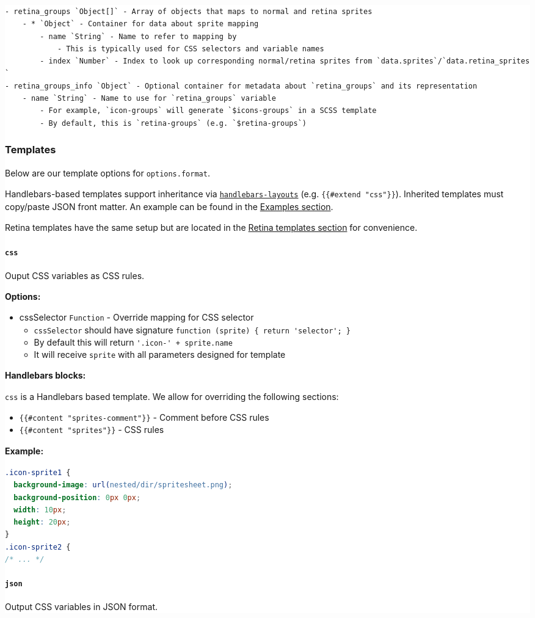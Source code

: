     - retina_groups `Object[]` - Array of objects that maps to normal and retina sprites
        - * `Object` - Container for data about sprite mapping
            - name `String` - Name to refer to mapping by
                - This is typically used for CSS selectors and variable names
            - index `Number` - Index to look up corresponding normal/retina sprites from `data.sprites`/`data.retina_sprites`
    - retina_groups_info `Object` - Optional container for metadata about `retina_groups` and its representation
        - name `String` - Name to use for `retina_groups` variable
            - For example, `icon-groups` will generate `$icons-groups` in a SCSS template
            - By default, this is `retina-groups` (e.g. `$retina-groups`)

### Templates
Below are our template options for `options.format`.

Handlebars-based templates support inheritance via [`handlebars-layouts`][] (e.g. `{{#extend "css"}}`). Inherited templates must copy/paste JSON front matter. An example can be found in the [Examples section](#examples).

[`handlebars-layouts`]: https://github.com/shannonmoeller/handlebars-layouts

Retina templates have the same setup but are located in the [Retina templates section](#retina-templates) for convenience.

#### `css`
Ouput CSS variables as CSS rules.

**Options:**

- cssSelector `Function` - Override mapping for CSS selector
    - `cssSelector` should have signature `function (sprite) { return 'selector'; }`
    - By default this will return `'.icon-' + sprite.name`
    - It will receive `sprite` with all parameters designed for template

**Handlebars blocks:**

`css` is a Handlebars based template. We allow for overriding the following sections:

- `{{#content "sprites-comment"}}` - Comment before CSS rules
- `{{#content "sprites"}}` - CSS rules

**Example:**

```css
.icon-sprite1 {
  background-image: url(nested/dir/spritesheet.png);
  background-position: 0px 0px;
  width: 10px;
  height: 20px;
}
.icon-sprite2 {
/* ... */
```

#### `json`
Output CSS variables in JSON format.


[`spritesmith`]: https://github.com/Ensighten/spritesmith
[TexturePacker]: https://www.codeandweb.com/texturepacker
[Phaser]: http://phaser.io/
[Pixi.js]: http://www.pixijs.com/
[basename]: https://nodejs.org/api/path.html#path_path_basename_p_ext
[LESS]: http://lesscss.org/
[SASS]: http://sass-lang.com/
[SCSS]: http://sass-lang.com/
[Stylus]: http://learnboost.github.io/stylus/
[twolfson-projects]: http://twolfson.com/projects
[twolfson-support-me]: http://twolfson.com/support-me
[UNLICENSE]: UNLICENSE
[MIT license]: https://github.com/twolfson/spritesheet-templates/blob/e601307209b75faa48cb65388a17e0047b561aa0/LICENSE-MIT
